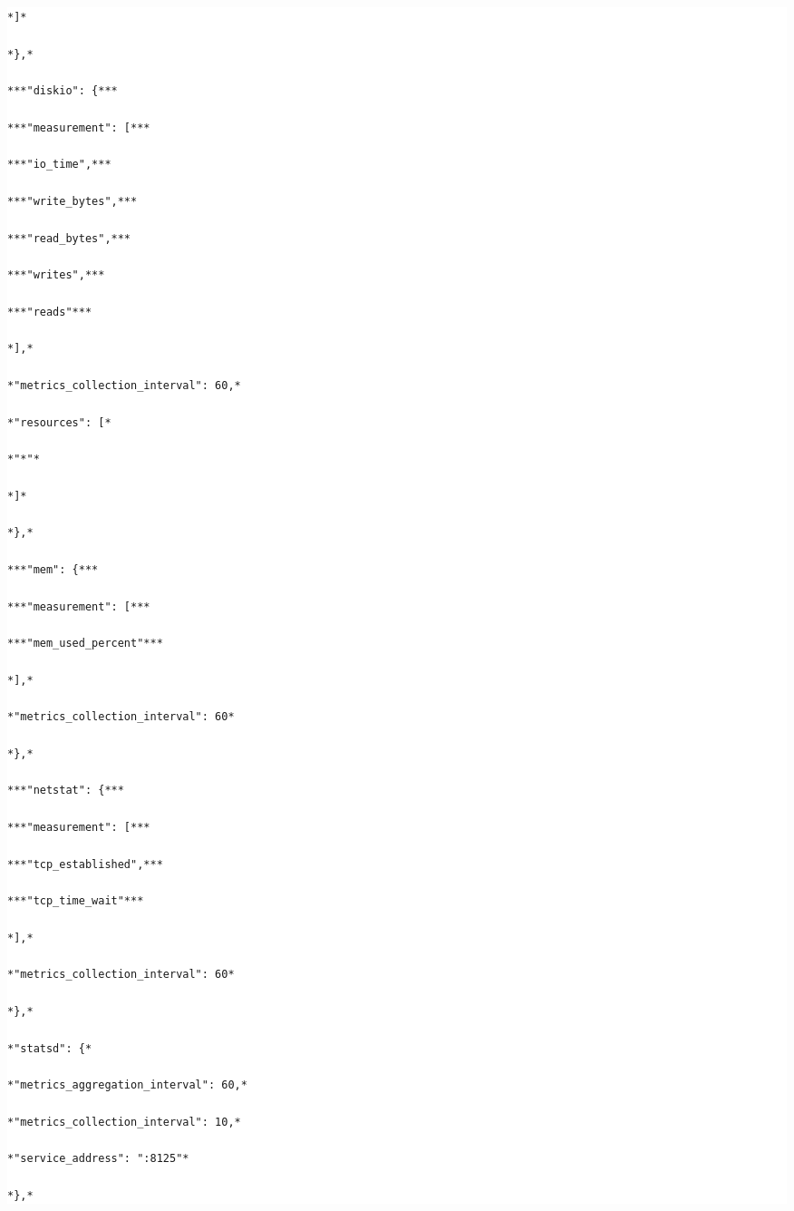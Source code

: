     *]*

    *},*

    ***"diskio": {***

    ***"measurement": [***

    ***"io_time",***

    ***"write_bytes",***

    ***"read_bytes",***

    ***"writes",***

    ***"reads"***

    *],*

    *"metrics_collection_interval": 60,*

    *"resources": [*

    *"*"*

    *]*

    *},*

    ***"mem": {***

    ***"measurement": [***

    ***"mem_used_percent"***

    *],*

    *"metrics_collection_interval": 60*

    *},*

    ***"netstat": {***

    ***"measurement": [***

    ***"tcp_established",***

    ***"tcp_time_wait"***

    *],*

    *"metrics_collection_interval": 60*

    *},*

    *"statsd": {*

    *"metrics_aggregation_interval": 60,*

    *"metrics_collection_interval": 10,*

    *"service_address": ":8125"*

    *},*

